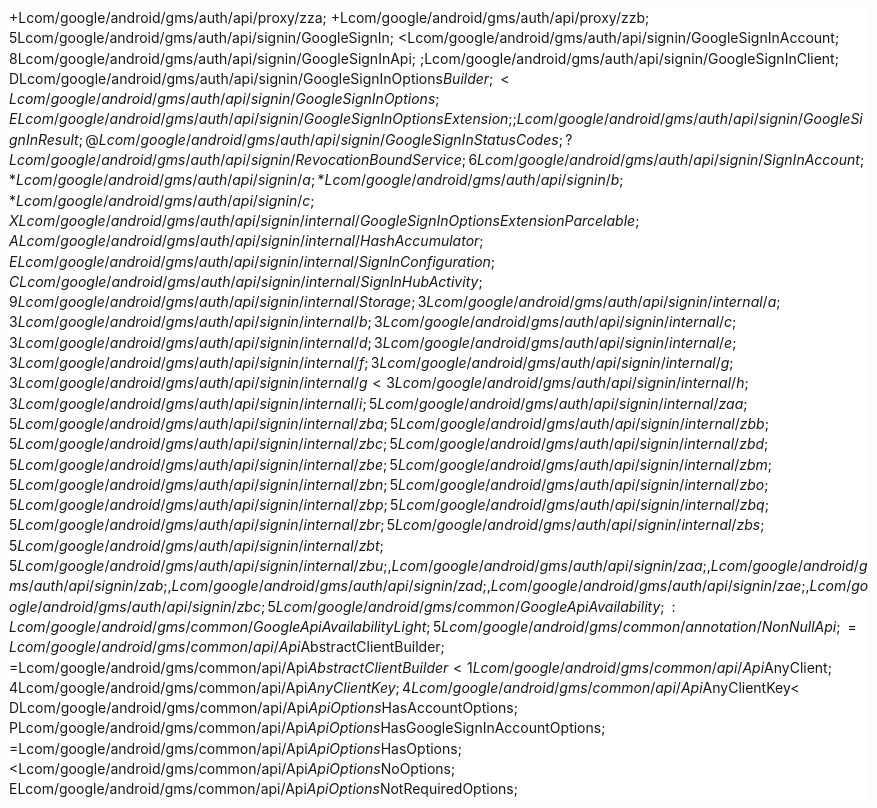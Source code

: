 +Lcom/google/android/gms/auth/api/proxy/zza;
+Lcom/google/android/gms/auth/api/proxy/zzb;
5Lcom/google/android/gms/auth/api/signin/GoogleSignIn;
<Lcom/google/android/gms/auth/api/signin/GoogleSignInAccount;
8Lcom/google/android/gms/auth/api/signin/GoogleSignInApi;
;Lcom/google/android/gms/auth/api/signin/GoogleSignInClient;
DLcom/google/android/gms/auth/api/signin/GoogleSignInOptions$Builder;
<Lcom/google/android/gms/auth/api/signin/GoogleSignInOptions;
ELcom/google/android/gms/auth/api/signin/GoogleSignInOptionsExtension;
;Lcom/google/android/gms/auth/api/signin/GoogleSignInResult;
@Lcom/google/android/gms/auth/api/signin/GoogleSignInStatusCodes;
?Lcom/google/android/gms/auth/api/signin/RevocationBoundService;
6Lcom/google/android/gms/auth/api/signin/SignInAccount;
*Lcom/google/android/gms/auth/api/signin/a;
*Lcom/google/android/gms/auth/api/signin/b;
*Lcom/google/android/gms/auth/api/signin/c;
XLcom/google/android/gms/auth/api/signin/internal/GoogleSignInOptionsExtensionParcelable;
ALcom/google/android/gms/auth/api/signin/internal/HashAccumulator;
ELcom/google/android/gms/auth/api/signin/internal/SignInConfiguration;
CLcom/google/android/gms/auth/api/signin/internal/SignInHubActivity;
9Lcom/google/android/gms/auth/api/signin/internal/Storage;
3Lcom/google/android/gms/auth/api/signin/internal/a;
3Lcom/google/android/gms/auth/api/signin/internal/b;
3Lcom/google/android/gms/auth/api/signin/internal/c;
3Lcom/google/android/gms/auth/api/signin/internal/d;
3Lcom/google/android/gms/auth/api/signin/internal/e;
3Lcom/google/android/gms/auth/api/signin/internal/f;
3Lcom/google/android/gms/auth/api/signin/internal/g;
3Lcom/google/android/gms/auth/api/signin/internal/g<
3Lcom/google/android/gms/auth/api/signin/internal/h;
3Lcom/google/android/gms/auth/api/signin/internal/i;
5Lcom/google/android/gms/auth/api/signin/internal/zaa;
5Lcom/google/android/gms/auth/api/signin/internal/zba;
5Lcom/google/android/gms/auth/api/signin/internal/zbb;
5Lcom/google/android/gms/auth/api/signin/internal/zbc;
5Lcom/google/android/gms/auth/api/signin/internal/zbd;
5Lcom/google/android/gms/auth/api/signin/internal/zbe;
5Lcom/google/android/gms/auth/api/signin/internal/zbm;
5Lcom/google/android/gms/auth/api/signin/internal/zbn;
5Lcom/google/android/gms/auth/api/signin/internal/zbo;
5Lcom/google/android/gms/auth/api/signin/internal/zbp;
5Lcom/google/android/gms/auth/api/signin/internal/zbq;
5Lcom/google/android/gms/auth/api/signin/internal/zbr;
5Lcom/google/android/gms/auth/api/signin/internal/zbs;
5Lcom/google/android/gms/auth/api/signin/internal/zbt;
5Lcom/google/android/gms/auth/api/signin/internal/zbu;
,Lcom/google/android/gms/auth/api/signin/zaa;
,Lcom/google/android/gms/auth/api/signin/zab;
,Lcom/google/android/gms/auth/api/signin/zad;
,Lcom/google/android/gms/auth/api/signin/zae;
,Lcom/google/android/gms/auth/api/signin/zbc;
5Lcom/google/android/gms/common/GoogleApiAvailability;
:Lcom/google/android/gms/common/GoogleApiAvailabilityLight;
5Lcom/google/android/gms/common/annotation/NonNullApi;
=Lcom/google/android/gms/common/api/Api$AbstractClientBuilder;
=Lcom/google/android/gms/common/api/Api$AbstractClientBuilder<
1Lcom/google/android/gms/common/api/Api$AnyClient;
4Lcom/google/android/gms/common/api/Api$AnyClientKey;
4Lcom/google/android/gms/common/api/Api$AnyClientKey<
DLcom/google/android/gms/common/api/Api$ApiOptions$HasAccountOptions;
PLcom/google/android/gms/common/api/Api$ApiOptions$HasGoogleSignInAccountOptions;
=Lcom/google/android/gms/common/api/Api$ApiOptions$HasOptions;
<Lcom/google/android/gms/common/api/Api$ApiOptions$NoOptions;
ELcom/google/android/gms/common/api/Api$ApiOptions$NotRequiredOptions;